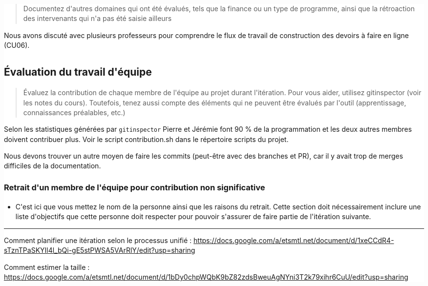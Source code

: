 > Documentez d'autres domaines qui ont été évalués, tels que la finance ou un type de programme, ainsi que la rétroaction des intervenants qui n'a pas été saisie ailleurs

Nous avons discuté avec plusieurs professeurs pour comprendre le flux de travail de construction des devoirs à faire en ligne (CU06).

## Évaluation du travail d'équipe

> Évaluez la contribution de chaque membre de l'équipe au projet durant l'itération. Pour vous aider, utilisez gitinspector (voir les notes du cours). Toutefois, tenez aussi compte des éléments qui ne peuvent être évalués par l'outil (apprentissage, connaissances préalables, etc.)

Selon les statistiques générées par `gitinspector` Pierre et Jérémie font 90 % de la programmation et les deux autres membres doivent contribuer plus. Voir le script contribution.sh dans le répertoire scripts du projet.

Nous devons trouver un autre moyen de faire les commits (peut-être avec des branches et PR), car il y avait trop de merges difficiles de la documentation.

### Retrait d'un membre de l'équipe pour contribution non significative

-   C'est ici que vous mettez le nom de la personne ainsi que les raisons du retrait. Cette section doit nécessairement inclure une liste d'objectifs que cette personne doit respecter pour pouvoir s'assurer de faire partie de l'itération suivante.

---

<a name="commentPlanifier">Comment planifier une itération selon le
processus unifié :</a>
<https://docs.google.com/a/etsmtl.net/document/d/1xeCCdR4-sTznTPaSKYIl4l_bQi-gE5stPWSA5VArRlY/edit?usp=sharing>

<a name="commentEstimer">Comment estimer la taille :</a>
<https://docs.google.com/a/etsmtl.net/document/d/1bDy0chpWQbK9bZ82zdsBweuAgNYni3T2k79xihr6CuU/edit?usp=sharing>
